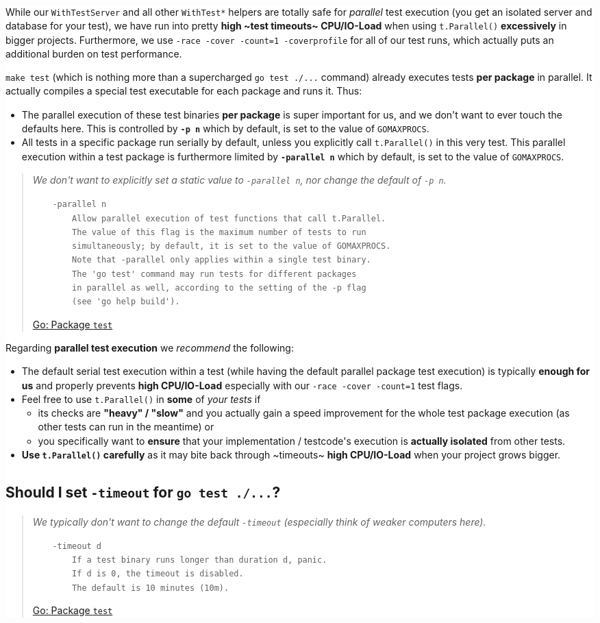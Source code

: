 While our `WithTestServer` and all other `WithTest*` helpers are totally safe for *parallel* test execution (you get an isolated server and database for your test), we have run into pretty **high ~test timeouts~ CPU/IO-Load** when using `t.Parallel()` **excessively** in bigger projects. Furthermore, we use `-race -cover -count=1 -coverprofile` for all of our test runs, which actually puts an additional burden on test performance.

`make test` (which is nothing more than a supercharged `go test ./...` command) already executes tests **per package** in parallel. It actually compiles a special test executable for each package and runs it. Thus:
* The parallel execution of these test binaries **per package** is super important for us, and we don't want to ever touch the defaults here. This is controlled by **`-p n`** which by default, is set to the value of `GOMAXPROCS`.
* All tests in a specific package run serially by default, unless you explicitly call `t.Parallel()` in this very test. This parallel execution within a test package is furthermore limited by **`-parallel n`** which by default, is set to the value of `GOMAXPROCS`.

> *We don't want to explicitly set a static value to `-parallel n`, nor change the default of `-p n`.*
> 
> ```
>     -parallel n
>         Allow parallel execution of test functions that call t.Parallel.
>         The value of this flag is the maximum number of tests to run
>         simultaneously; by default, it is set to the value of GOMAXPROCS.
>         Note that -parallel only applies within a single test binary.
>         The 'go test' command may run tests for different packages
>         in parallel as well, according to the setting of the -p flag
>         (see 'go help build').
> ```
> [Go: Package `test`](https://golang.org/pkg/cmd/go/internal/test/)

Regarding **parallel test execution** we *recommend* the following: 
* The default serial test execution within a test (while having the default parallel package test execution) is typically **enough for us** and properly prevents **high CPU/IO-Load** especially with our `-race -cover -count=1` test flags.
* Feel free to use `t.Parallel()` in **some** of *your tests* if 
  * its checks are **"heavy" / "slow"** and you actually gain a speed improvement for the whole test package execution (as other tests can run in the meantime) or
  * you specifically want to **ensure** that your implementation / testcode's execution is **actually isolated** from other tests. 
* **Use `t.Parallel()` carefully** as it may bite back through ~timeouts~ **high CPU/IO-Load** when your project grows bigger.

## Should I set `-timeout` for `go test ./...`?

> *We typically don't want to change the default `-timeout` (especially think of weaker computers here).*
> 
> ```
>     -timeout d
>         If a test binary runs longer than duration d, panic.
>         If d is 0, the timeout is disabled.
>         The default is 10 minutes (10m).
> ```
> [Go: Package `test`](https://golang.org/pkg/cmd/go/internal/test/)
